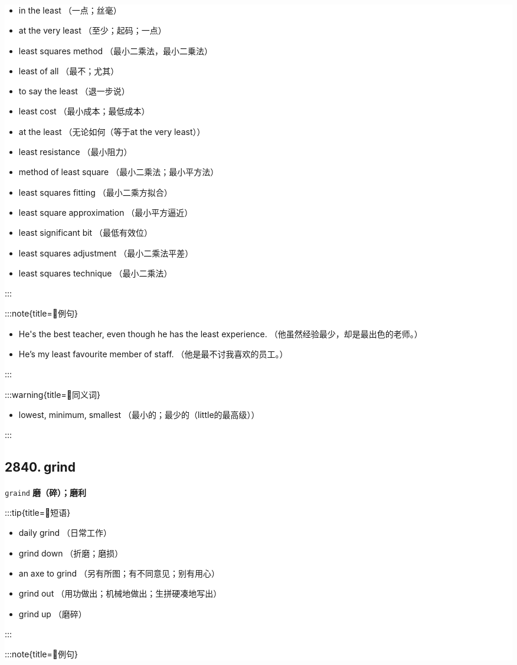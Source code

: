 - in the least （一点；丝毫）

- at the very least （至少；起码；一点）

- least squares method （最小二乘法，最小二乗法）

- least of all （最不；尤其）

- to say the least （退一步说）

- least cost （最小成本；最低成本）

- at the least （无论如何（等于at the very least））

- least resistance （最小阻力）

- method of least square （最小二乘法；最小平方法）

- least squares fitting （最小二乘方拟合）

- least square approximation （最小平方逼近）

- least significant bit （最低有效位）

- least squares adjustment （最小二乘法平差）

- least squares technique （最小二乘法）

:::

:::note{title=🎤例句}

- He's the best teacher, even though he has the least experience. （他虽然经验最少，却是最出色的老师。）

- He’s my least favourite member of staff. （他是最不讨我喜欢的员工。）

:::

:::warning{title=🤔同义词}

- lowest, minimum, smallest （最小的；最少的（little的最高级））

:::


## 2840. grind

`ɡraind`  **磨（碎）；磨利**

:::tip{title=🤩短语}

- daily grind （日常工作）

- grind down （折磨；磨损）

- an axe to grind （另有所图；有不同意见；别有用心）

- grind out （用功做出；机械地做出；生拼硬凑地写出）

- grind up （磨碎）

:::

:::note{title=🎤例句}
